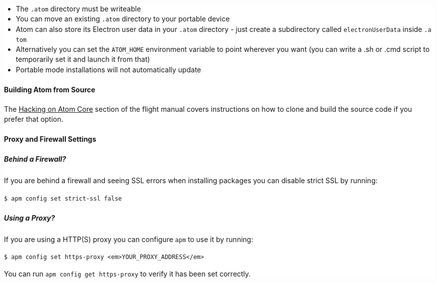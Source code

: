 - The `.atom` directory must be writeable
- You can move an existing `.atom` directory to your portable device
- Atom can also store its Electron user data in your `.atom` directory - just create a subdirectory called `electronUserData` inside `.atom`
- Alternatively you can set the `ATOM_HOME` environment variable to point wherever you want (you can write a .sh or .cmd script to temporarily set it and launch it from that)
- Portable mode installations will not automatically update

#### Building Atom from Source

The [Hacking on Atom Core](/hacking-atom/sections/hacking-on-atom-core/) section of the flight manual covers instructions on how to clone and build the source code if you prefer that option.

#### Proxy and Firewall Settings

##### Behind a Firewall?

If you are behind a firewall and seeing SSL errors when installing packages you can disable strict SSL by running:

``` command-line
$ apm config set strict-ssl false
```

##### Using a Proxy?

If you are using a HTTP(S) proxy you can configure `apm` to use it by running:

``` command-line
$ apm config set https-proxy <em>YOUR_PROXY_ADDRESS</em>
```

You can run `apm config get https-proxy` to verify it has been set correctly.
